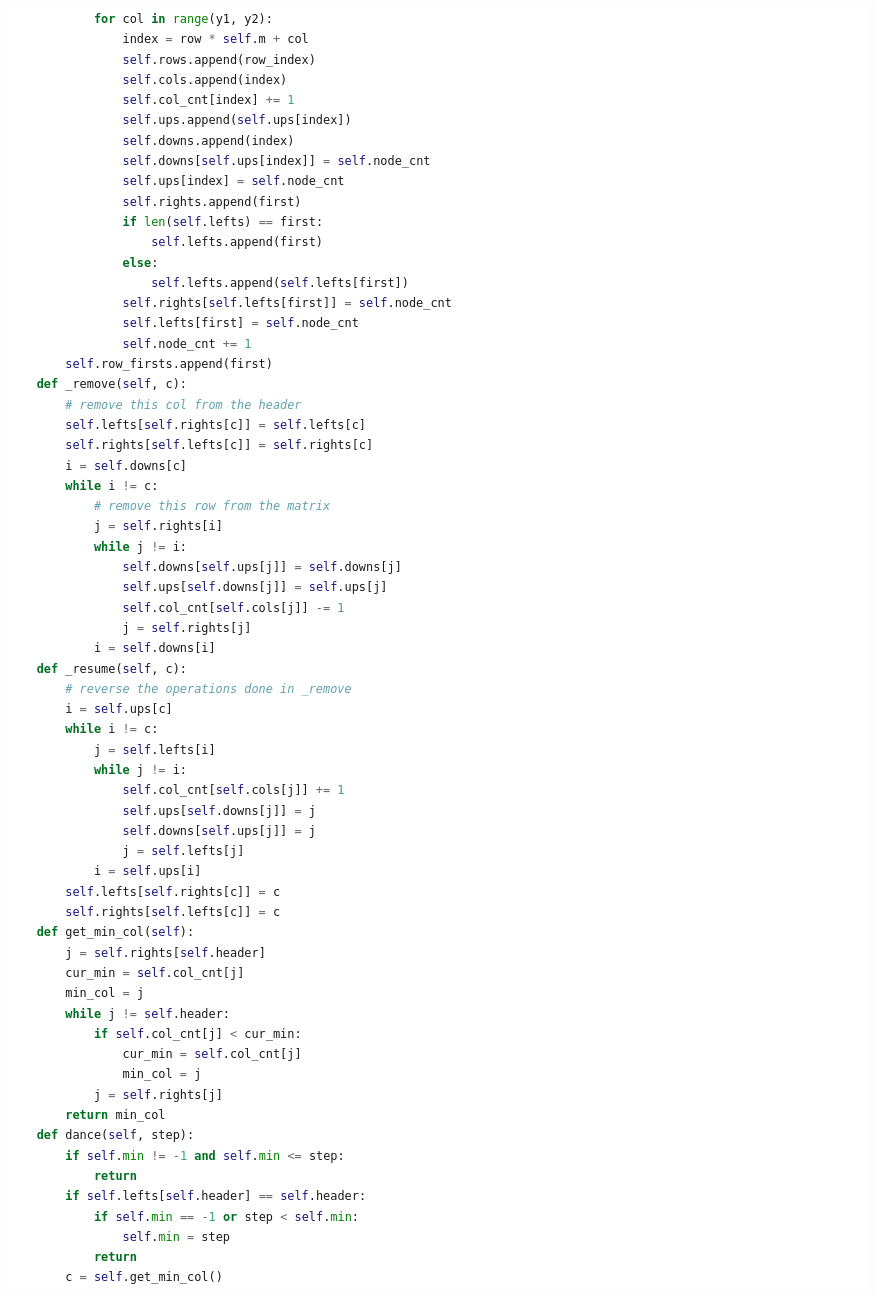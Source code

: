 ```python
            for col in range(y1, y2):
                index = row * self.m + col
                self.rows.append(row_index)
                self.cols.append(index)
                self.col_cnt[index] += 1
                self.ups.append(self.ups[index])
                self.downs.append(index)
                self.downs[self.ups[index]] = self.node_cnt
                self.ups[index] = self.node_cnt
                self.rights.append(first)
                if len(self.lefts) == first:
                    self.lefts.append(first)
                else:
                    self.lefts.append(self.lefts[first])
                self.rights[self.lefts[first]] = self.node_cnt
                self.lefts[first] = self.node_cnt
                self.node_cnt += 1
        self.row_firsts.append(first)
    def _remove(self, c):
        # remove this col from the header
        self.lefts[self.rights[c]] = self.lefts[c]
        self.rights[self.lefts[c]] = self.rights[c]
        i = self.downs[c]
        while i != c:
            # remove this row from the matrix
            j = self.rights[i]
            while j != i:
                self.downs[self.ups[j]] = self.downs[j]
                self.ups[self.downs[j]] = self.ups[j]
                self.col_cnt[self.cols[j]] -= 1
                j = self.rights[j]
            i = self.downs[i]
    def _resume(self, c):
        # reverse the operations done in _remove
        i = self.ups[c]
        while i != c:
            j = self.lefts[i]
            while j != i:
                self.col_cnt[self.cols[j]] += 1
                self.ups[self.downs[j]] = j
                self.downs[self.ups[j]] = j
                j = self.lefts[j]
            i = self.ups[i]
        self.lefts[self.rights[c]] = c
        self.rights[self.lefts[c]] = c
    def get_min_col(self):
        j = self.rights[self.header]
        cur_min = self.col_cnt[j]
        min_col = j
        while j != self.header:
            if self.col_cnt[j] < cur_min:
                cur_min = self.col_cnt[j]
                min_col = j
            j = self.rights[j]
        return min_col
    def dance(self, step):
        if self.min != -1 and self.min <= step:
            return
        if self.lefts[self.header] == self.header:
            if self.min == -1 or step < self.min:
                self.min = step
            return
        c = self.get_min_col()
```